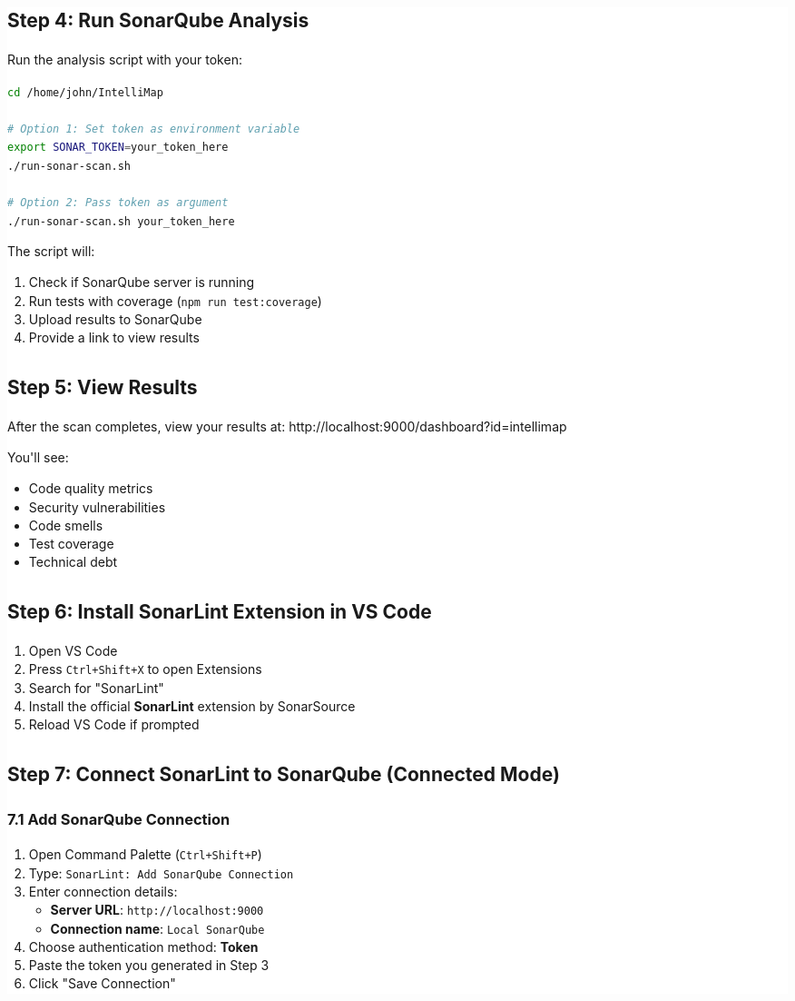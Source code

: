 ## Step 4: Run SonarQube Analysis

Run the analysis script with your token:

```bash
cd /home/john/IntelliMap

# Option 1: Set token as environment variable
export SONAR_TOKEN=your_token_here
./run-sonar-scan.sh

# Option 2: Pass token as argument
./run-sonar-scan.sh your_token_here
```

The script will:
1. Check if SonarQube server is running
2. Run tests with coverage (`npm run test:coverage`)
3. Upload results to SonarQube
4. Provide a link to view results

## Step 5: View Results

After the scan completes, view your results at:
http://localhost:9000/dashboard?id=intellimap

You'll see:
- Code quality metrics
- Security vulnerabilities
- Code smells
- Test coverage
- Technical debt

## Step 6: Install SonarLint Extension in VS Code

1. Open VS Code
2. Press `Ctrl+Shift+X` to open Extensions
3. Search for "SonarLint"
4. Install the official **SonarLint** extension by SonarSource
5. Reload VS Code if prompted

## Step 7: Connect SonarLint to SonarQube (Connected Mode)

### 7.1 Add SonarQube Connection

1. Open Command Palette (`Ctrl+Shift+P`)
2. Type: `SonarLint: Add SonarQube Connection`
3. Enter connection details:
   - **Server URL**: `http://localhost:9000`
   - **Connection name**: `Local SonarQube`
4. Choose authentication method: **Token**
5. Paste the token you generated in Step 3
6. Click "Save Connection"
